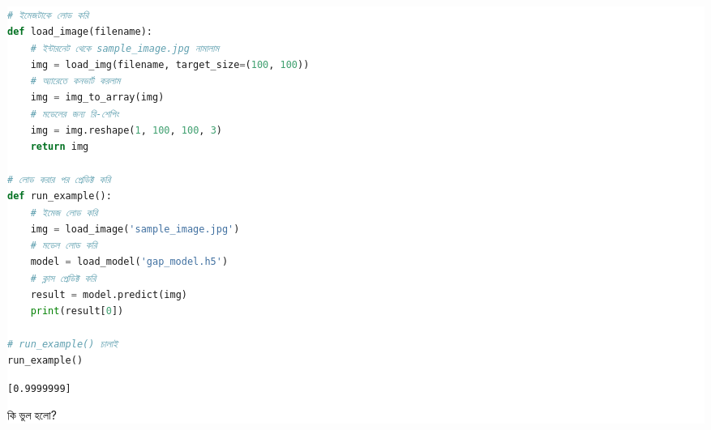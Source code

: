 ```python
# ইমেজটাকে লোড করি
def load_image(filename):
    # ইন্টারনেট থেকে sample_image.jpg নামালাম
    img = load_img(filename, target_size=(100, 100))
    # অ্যারেতে কনভার্ট করলাম
    img = img_to_array(img)
    # মডেলের জন্য রি-শেপিং 
    img = img.reshape(1, 100, 100, 3)
    return img

# লোড করার পর প্রেডিক্ট করি
def run_example():
    # ইমেজ লোড করি
    img = load_image('sample_image.jpg')
    # মডেল লোড করি
    model = load_model('gap_model.h5')
    # ক্লাস প্রেডিক্ট করি
    result = model.predict(img)
    print(result[0])

# run_example() চালাই
run_example()
```

```text
[0.9999999]
```

কি ভুল হলো?

